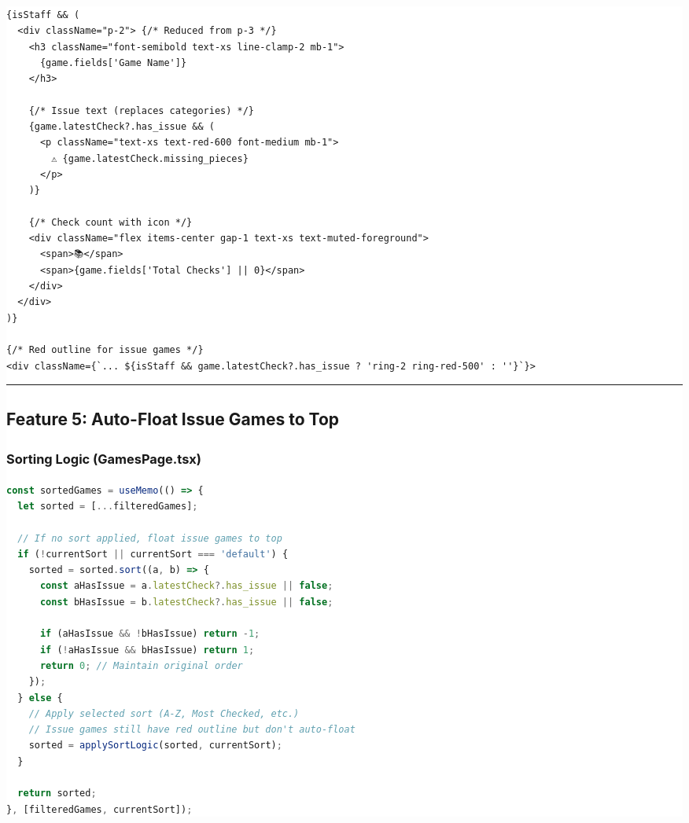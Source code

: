 ```tsx
{isStaff && (
  <div className="p-2"> {/* Reduced from p-3 */}
    <h3 className="font-semibold text-xs line-clamp-2 mb-1">
      {game.fields['Game Name']}
    </h3>

    {/* Issue text (replaces categories) */}
    {game.latestCheck?.has_issue && (
      <p className="text-xs text-red-600 font-medium mb-1">
        ⚠️ {game.latestCheck.missing_pieces}
      </p>
    )}

    {/* Check count with icon */}
    <div className="flex items-center gap-1 text-xs text-muted-foreground">
      <span>📚</span>
      <span>{game.fields['Total Checks'] || 0}</span>
    </div>
  </div>
)}

{/* Red outline for issue games */}
<div className={`... ${isStaff && game.latestCheck?.has_issue ? 'ring-2 ring-red-500' : ''}`}>
```

---

## Feature 5: Auto-Float Issue Games to Top

### Sorting Logic (GamesPage.tsx)

```typescript
const sortedGames = useMemo(() => {
  let sorted = [...filteredGames];

  // If no sort applied, float issue games to top
  if (!currentSort || currentSort === 'default') {
    sorted = sorted.sort((a, b) => {
      const aHasIssue = a.latestCheck?.has_issue || false;
      const bHasIssue = b.latestCheck?.has_issue || false;

      if (aHasIssue && !bHasIssue) return -1;
      if (!aHasIssue && bHasIssue) return 1;
      return 0; // Maintain original order
    });
  } else {
    // Apply selected sort (A-Z, Most Checked, etc.)
    // Issue games still have red outline but don't auto-float
    sorted = applySortLogic(sorted, currentSort);
  }

  return sorted;
}, [filteredGames, currentSort]);
```
